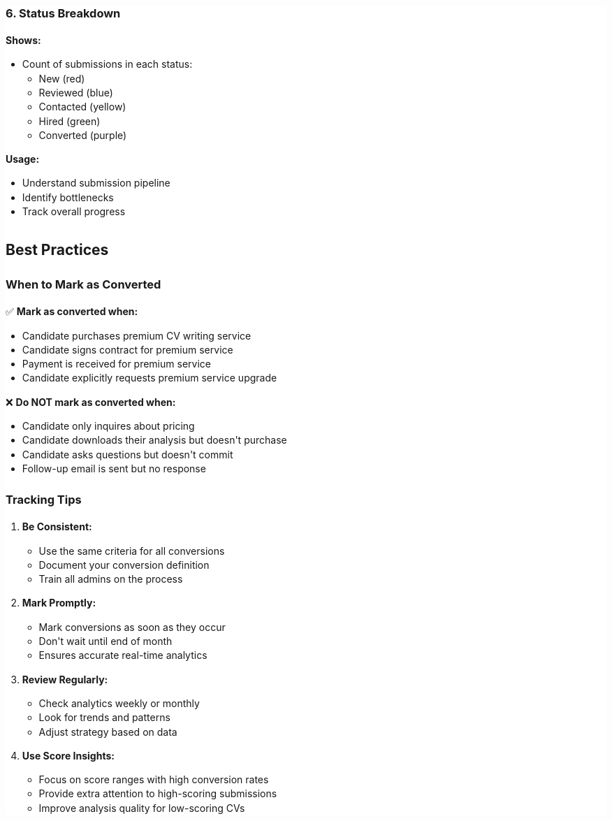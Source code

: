 ### 6. Status Breakdown

**Shows:**
- Count of submissions in each status:
  - New (red)
  - Reviewed (blue)
  - Contacted (yellow)
  - Hired (green)
  - Converted (purple)

**Usage:**
- Understand submission pipeline
- Identify bottlenecks
- Track overall progress

## Best Practices

### When to Mark as Converted

✅ **Mark as converted when:**
- Candidate purchases premium CV writing service
- Candidate signs contract for premium service
- Payment is received for premium service
- Candidate explicitly requests premium service upgrade

❌ **Do NOT mark as converted when:**
- Candidate only inquires about pricing
- Candidate downloads their analysis but doesn't purchase
- Candidate asks questions but doesn't commit
- Follow-up email is sent but no response

### Tracking Tips

1. **Be Consistent:**
   - Use the same criteria for all conversions
   - Document your conversion definition
   - Train all admins on the process

2. **Mark Promptly:**
   - Mark conversions as soon as they occur
   - Don't wait until end of month
   - Ensures accurate real-time analytics

3. **Review Regularly:**
   - Check analytics weekly or monthly
   - Look for trends and patterns
   - Adjust strategy based on data

4. **Use Score Insights:**
   - Focus on score ranges with high conversion rates
   - Provide extra attention to high-scoring submissions
   - Improve analysis quality for low-scoring CVs
